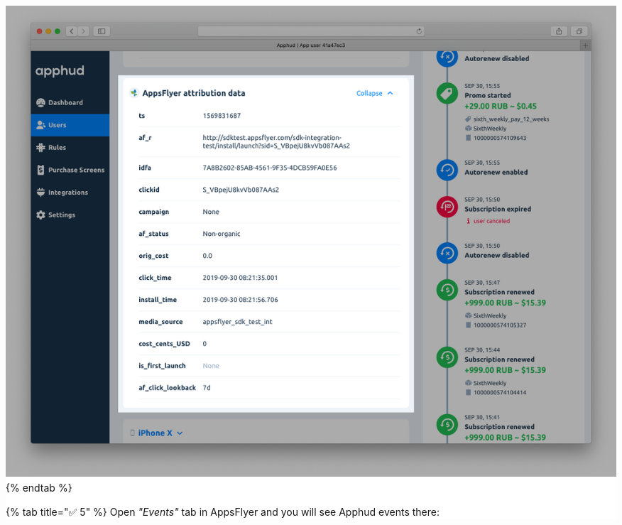 ![](../../.gitbook/assets/user-attribution-data.png)
{% endtab %}

{% tab title="✅ 5" %}
Open _"Events"_ tab in AppsFlyer and you will see Apphud events there:
